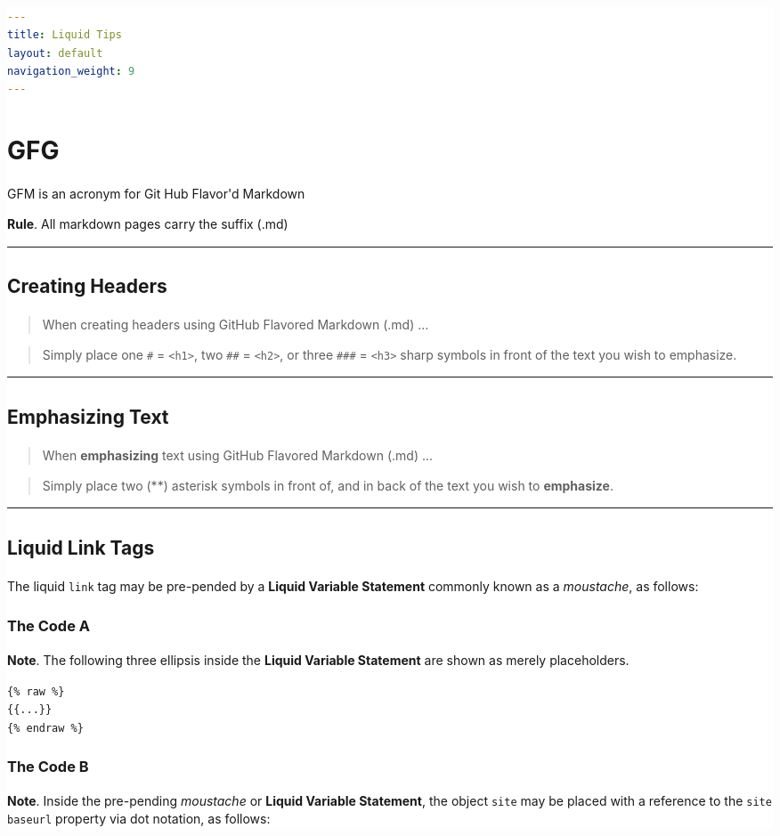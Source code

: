 ```yaml
---
title: Liquid Tips
layout: default
navigation_weight: 9
---
```

# GFG

GFM is an acronym for Git Hub Flavor'd Markdown

**Rule**. All markdown pages carry the suffix (.md)

***

## Creating Headers

>When creating headers using GitHub Flavored Markdown (.md) ...

>Simply place one `#` = `<h1>`, two `##` = `<h2>`, or three `###` = `<h3>` sharp symbols in front of the text you wish to emphasize.

***

## Emphasizing Text

>When **emphasizing** text using GitHub Flavored Markdown (.md) ...

>Simply place two (**) asterisk symbols in front of, and in back of the text you wish to **emphasize**.

***

## Liquid Link Tags

The liquid `link` tag may be pre-pended by a **Liquid Variable Statement** commonly known as a *moustache*, as follows:

### The Code A

**Note**. The following three ellipsis inside the **Liquid Variable Statement** are shown as merely placeholders.

```liquid
{% raw %}
{{...}}
{% endraw %}
```

### The Code B

**Note**. Inside the pre-pending *moustache* or **Liquid Variable Statement**, the object `site` may be placed with a reference to the `site baseurl` property via dot notation, as follows:
